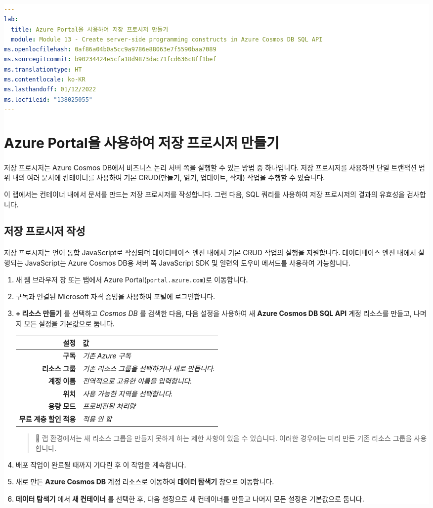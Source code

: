 ```yaml
---
lab:
  title: Azure Portal을 사용하여 저장 프로시저 만들기
  module: Module 13 - Create server-side programming constructs in Azure Cosmos DB SQL API
ms.openlocfilehash: 0af86a04b0a5cc9a9786e88063e7f5590baa7089
ms.sourcegitcommit: b90234424e5cfa18d9873dac71fcd636c8ff1bef
ms.translationtype: HT
ms.contentlocale: ko-KR
ms.lasthandoff: 01/12/2022
ms.locfileid: "138025055"
---
```

# <a name="create-a-stored-procedure-with-the-azure-portal"></a>Azure Portal을 사용하여 저장 프로시저 만들기

저장 프로시저는 Azure Cosmos DB에서 비즈니스 논리 서버 쪽을 실행할 수 있는 방법 중 하나입니다. 저장 프로시저를 사용하면 단일 트랜잭션 범위 내의 여러 문서에 컨테이너를 사용하여 기본 CRUD(만들기, 읽기, 업데이트, 삭제) 작업을 수행할 수 있습니다.

이 랩에서는 컨테이너 내에서 문서를 만드는 저장 프로시저를 작성합니다. 그런 다음, SQL 쿼리를 사용하여 저장 프로시저의 결과의 유효성을 검사합니다.

## <a name="author-a-stored-procedure"></a>저장 프로시저 작성

저장 프로시저는 언어 통합 JavaScript로 작성되며 데이터베이스 엔진 내에서 기본 CRUD 작업의 실행을 지원합니다. 데이터베이스 엔진 내에서 실행되는 JavaScript는 Azure Cosmos DB용 서버 쪽 JavaScript SDK 및 일련의 도우미 메서드를 사용하여 가능합니다.

1. 새 웹 브라우저 창 또는 탭에서 Azure Portal(``portal.azure.com``)로 이동합니다.

1. 구독과 연결된 Microsoft 자격 증명을 사용하여 포털에 로그인합니다.

1. **+ 리소스 만들기** 를 선택하고 *Cosmos DB* 를 검색한 다음, 다음 설정을 사용하여 새 **Azure Cosmos DB SQL API** 계정 리소스를 만들고, 나머지 모든 설정을 기본값으로 둡니다.

    | **설정** | **값** |
    | ---: | :--- |
    | **구독** | *기존 Azure 구독* |
    | **리소스 그룹** | *기존 리소스 그룹을 선택하거나 새로 만듭니다.* |
    | **계정 이름** | *전역적으로 고유한 이름을 입력합니다.* |
    | **위치** | *사용 가능한 지역을 선택합니다.* |
    | **용량 모드** | *프로비전된 처리량* |
    | **무료 계층 할인 적용** | *적용 안 함* |

    > &#128221; 랩 환경에서는 새 리소스 그룹을 만들지 못하게 하는 제한 사항이 있을 수 있습니다. 이러한 경우에는 미리 만든 기존 리소스 그룹을 사용합니다.

1. 배포 작업이 완료될 때까지 기다린 후 이 작업을 계속합니다.

1. 새로 만든 **Azure Cosmos DB** 계정 리소스로 이동하여 **데이터 탐색기** 창으로 이동합니다.

1. **데이터 탐색기** 에서 **새 컨테이너** 를 선택한 후, 다음 설정으로 새 컨테이너를 만들고 나머지 모든 설정은 기본값으로 둡니다.
